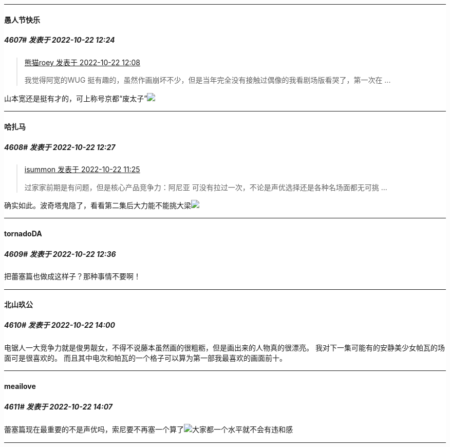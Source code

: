 

*****

####  愚人节快乐  
##### 4607#       发表于 2022-10-22 12:24

<blockquote><a href="httphttps://bbs.saraba1st.com/2b/forum.php?mod=redirect&amp;goto=findpost&amp;pid=58036917&amp;ptid=1999308" target="_blank">熊猫roey 发表于 2022-10-22 12:08</a>

我觉得阿宽的WUG 挺有趣的，虽然作画崩坏不少，但是当年完全没有接触过偶像的我看剧场版看哭了，第一次在 ...</blockquote>
山本宽还是挺有才的，可上称号京都“废太子”<img src="https://static.saraba1st.com/image/smiley/face2017/053.png" referrerpolicy="no-referrer">

*****

####  哈扎马  
##### 4608#       发表于 2022-10-22 12:27

<blockquote><a href="httphttps://bbs.saraba1st.com/2b/forum.php?mod=redirect&amp;goto=findpost&amp;pid=58036397&amp;ptid=1999308" target="_blank">isummon 发表于 2022-10-22 11:25</a>

过家家前期是有问题，但是核心产品竞争力：阿尼亚 可没有拉过一次，不论是声优选择还是各种名场面都无可挑 ...</blockquote>
确实如此。波奇塔鬼隐了，看看第二集后大力能不能挑大梁<img src="https://static.saraba1st.com/image/smiley/face2017/037.png" referrerpolicy="no-referrer">



*****

####  tornadoDA  
##### 4609#       发表于 2022-10-22 12:36

把蕾塞篇也做成这样子？那种事情不要啊！



*****

####  北山玖公  
##### 4610#       发表于 2022-10-22 14:00

电锯人一大竞争力就是俊男靓女，不得不说藤本虽然画的很粗粝，但是画出来的人物真的很漂亮。
我对下一集可能有的安静美少女帕瓦的场面可是很喜欢的。
而且其中电次和帕瓦的一个格子可以算为第一部我最喜欢的画面前十。



*****

####  meailove  
##### 4611#       发表于 2022-10-22 14:07

蕾塞篇现在最重要的不是声优吗，索尼要不再塞一个算了<img src="https://static.saraba1st.com/image/smiley/face2017/067.png" referrerpolicy="no-referrer">大家都一个水平就不会有违和感



*****
